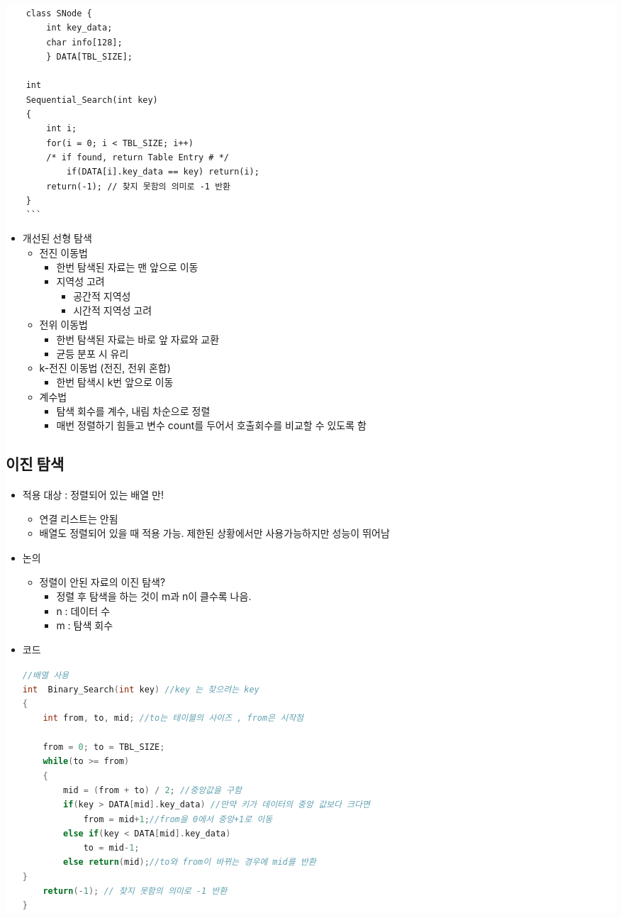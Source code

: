         class SNode {
        	int key_data;
        	char info[128];
        	} DATA[TBL_SIZE];
        
        int 
        Sequential_Search(int key)
        {
        	int i;
        	for(i = 0; i < TBL_SIZE; i++)
        	/* if found, return Table Entry # */
        		if(DATA[i].key_data == key) return(i);
        	return(-1); // 찾지 못함의 의미로 -1 반환
        }
        ```
        
- 개선된 선형 탐색
    - 전진 이동법
        - 한번 탐색된 자료는 맨 앞으로 이동
        - 지역성 고려
            - 공간적 지역성
            - 시간적 지역성 고려
    - 전위 이동법
        - 한번 탐색된 자료는 바로 앞 자료와 교환
        - 균등 분포 시 유리
    - k-전진 이동법 (전진, 전위 혼합)
        - 한번 탐색시 k번 앞으로 이동
    - 계수법
        - 탐색 회수를 계수, 내림 차순으로 정렬
        - 매번 정렬하기 힘들고 변수 count를 두어서 호출회수를 비교할 수 있도록 함

## 이진 탐색

- 적용 대상 : 정렬되어 있는 배열 만!
    - 연결 리스트는 안됨
    - 배열도 정렬되어 있을 때 적용 가능. 제한된 상황에서만 사용가능하지만 성능이 뛰어남
- 논의
    - 정렬이 안된 자료의 이진 탐색?
        - 정렬 후 탐색을 하는 것이 m과 n이 클수록 나음.
        - n : 데이터 수
        - m : 탐색 회수
- 코드
    
    ```cpp
    //배열 사용 
    int  Binary_Search(int key) //key 는 찾으려는 key 
    {
    	int from, to, mid; //to는 테이블의 사이즈 , from은 시작점 
    
    	from = 0; to = TBL_SIZE;
    	while(to >= from)
    	{
    		mid = (from + to) / 2; //중앙값을 구함
    		if(key > DATA[mid].key_data) //만약 키가 데이터의 중앙 값보다 크다면
    			from = mid+1;//from을 0에서 중앙+1로 이동
    		else if(key < DATA[mid].key_data)
    			to = mid-1;
    		else return(mid);//to와 from이 바뀌는 경우에 mid를 반환 
    }
    	return(-1); // 찾지 못함의 의미로 -1 반환
    }
    ```
    

[jekyll-docs]: http://jekyllrb.com/docs/home
[jekyll-gh]:   https://github.com/jekyll/jekyll
[jekyll-talk]: https://talk.jekyllrb.com/